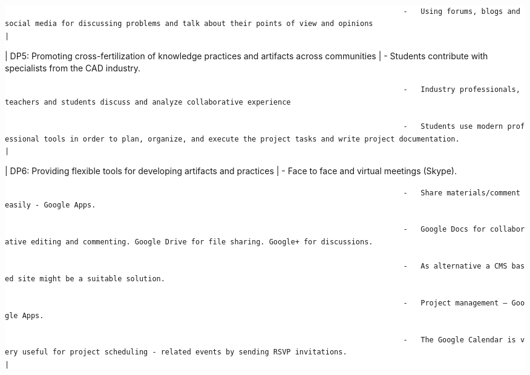                                                                                                 -   Using forums, blogs and social media for discussing problems and talk about their points of view and opinions                                                                                                                                            |
| DP5: Promoting cross-fertilization of knowledge practices and artifacts across communities   | -   Students contribute with specialists from the CAD industry.                                                                                                                                                                                             
                                                                                                                                                                                                                                                                                                                                                             
                                                                                                -   Industry professionals, teachers and students discuss and analyze collaborative experience                                                                                                                                                               
                                                                                                                                                                                                                                                                                                                                                             
                                                                                                -   Students use modern professional tools in order to plan, organize, and execute the project tasks and write project documentation.                                                                                                                        |
| DP6: Providing flexible tools for developing artifacts and practices                         | -   Face to face and virtual meetings (Skype).                                                                                                                                                                                                              
                                                                                                                                                                                                                                                                                                                                                             
                                                                                                -   Share materials/comment easily - Google Apps.                                                                                                                                                                                                            
                                                                                                                                                                                                                                                                                                                                                             
                                                                                                -   Google Docs for collaborative editing and commenting. Google Drive for file sharing. Google+ for discussions.                                                                                                                                            
                                                                                                                                                                                                                                                                                                                                                             
                                                                                                -   As alternative a CMS based site might be a suitable solution.                                                                                                                                                                                            
                                                                                                                                                                                                                                                                                                                                                             
                                                                                                -   Project management – Google Apps.                                                                                                                                                                                                                        
                                                                                                                                                                                                                                                                                                                                                             
                                                                                                -   The Google Calendar is very useful for project scheduling - related events by sending RSVP invitations.                                                                                                                                                  |
